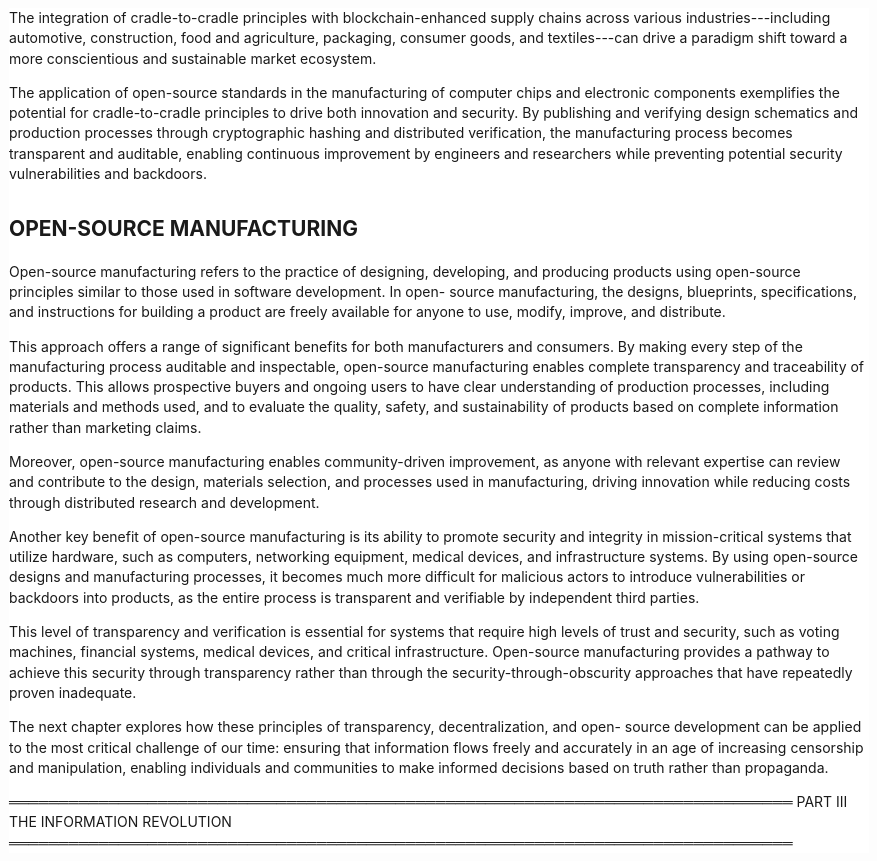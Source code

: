 The integration of cradle-to-cradle principles with blockchain-enhanced supply chains across
various industries---including automotive, construction, food and agriculture, packaging,
consumer goods, and textiles---can drive a paradigm shift toward a more conscientious and
sustainable market ecosystem.

The application of open-source standards in the manufacturing of computer chips and electronic
components exemplifies the potential for cradle-to-cradle principles to drive both innovation
and security. By publishing and verifying design schematics and production processes through
cryptographic hashing and distributed verification, the manufacturing process becomes
transparent and auditable, enabling continuous improvement by engineers and researchers while
preventing potential security vulnerabilities and backdoors.

## OPEN-SOURCE MANUFACTURING

Open-source manufacturing refers to the practice of designing, developing, and producing
products using open-source principles similar to those used in software development. In open-
source manufacturing, the designs, blueprints, specifications, and instructions for building a
product are freely available for anyone to use, modify, improve, and distribute.

This approach offers a range of significant benefits for both manufacturers and consumers. By
making every step of the manufacturing process auditable and inspectable, open-source
manufacturing enables complete transparency and traceability of products. This allows
prospective buyers and ongoing users to have clear understanding of production processes,
including materials and methods used, and to evaluate the quality, safety, and sustainability
of products based on complete information rather than marketing claims.

Moreover, open-source manufacturing enables community-driven improvement, as anyone with
relevant expertise can review and contribute to the design, materials selection, and processes
used in manufacturing, driving innovation while reducing costs through distributed research
and development.

Another key benefit of open-source manufacturing is its ability to promote security and
integrity in mission-critical systems that utilize hardware, such as computers, networking
equipment, medical devices, and infrastructure systems. By using open-source designs and
manufacturing processes, it becomes much more difficult for malicious actors to introduce
vulnerabilities or backdoors into products, as the entire process is transparent and
verifiable by independent third parties.

This level of transparency and verification is essential for systems that require high levels
of trust and security, such as voting machines, financial systems, medical devices, and
critical infrastructure. Open-source manufacturing provides a pathway to achieve this security
through transparency rather than through the security-through-obscurity approaches that have
repeatedly proven inadequate.

The next chapter explores how these principles of transparency, decentralization, and open-
source development can be applied to the most critical challenge of our time: ensuring that
information flows freely and accurately in an age of increasing censorship and manipulation,
enabling individuals and communities to make informed decisions based on truth rather than
propaganda.

═══════════════════════════════════════════════════════════════════════════════
PART III
THE INFORMATION REVOLUTION
═══════════════════════════════════════════════════════════════════════════════
